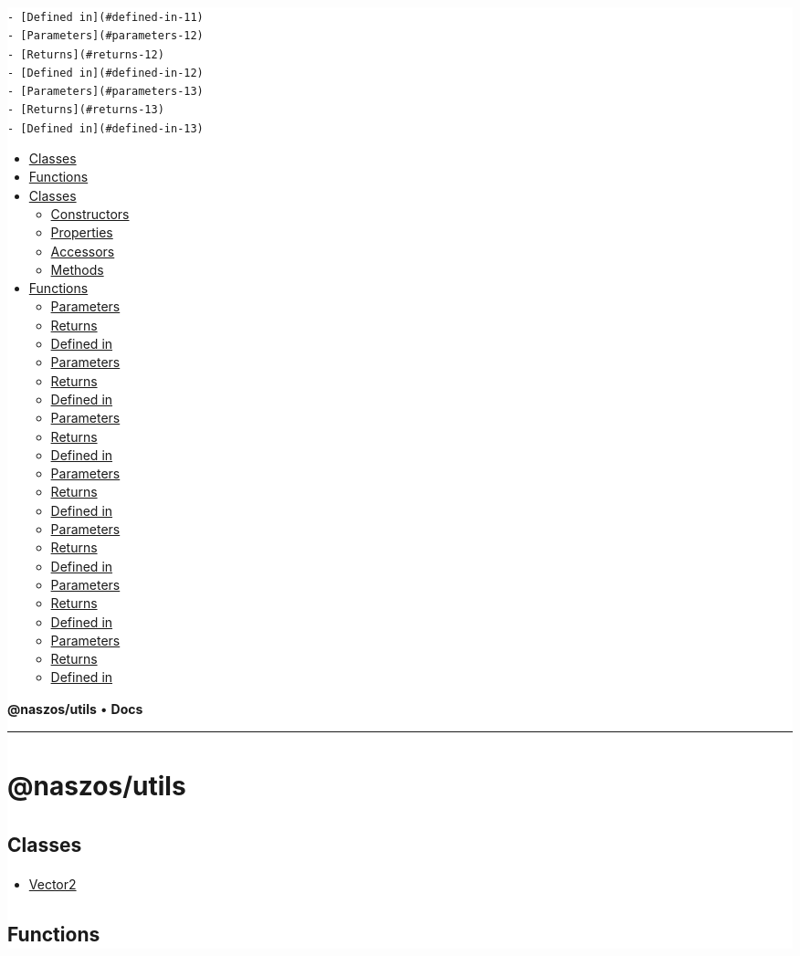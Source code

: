     - [Defined in](#defined-in-11)
    - [Parameters](#parameters-12)
    - [Returns](#returns-12)
    - [Defined in](#defined-in-12)
    - [Parameters](#parameters-13)
    - [Returns](#returns-13)
    - [Defined in](#defined-in-13)
  - [Classes](#classes-4)
  - [Functions](#functions-4)
- [Classes](#classes-5)
    - [Constructors](#constructors-2)
    - [Properties](#properties-2)
    - [Accessors](#accessors-2)
    - [Methods](#methods-2)
- [Functions](#functions-5)
    - [Parameters](#parameters-14)
    - [Returns](#returns-14)
    - [Defined in](#defined-in-14)
    - [Parameters](#parameters-15)
    - [Returns](#returns-15)
    - [Defined in](#defined-in-15)
    - [Parameters](#parameters-16)
    - [Returns](#returns-16)
    - [Defined in](#defined-in-16)
    - [Parameters](#parameters-17)
    - [Returns](#returns-17)
    - [Defined in](#defined-in-17)
    - [Parameters](#parameters-18)
    - [Returns](#returns-18)
    - [Defined in](#defined-in-18)
    - [Parameters](#parameters-19)
    - [Returns](#returns-19)
    - [Defined in](#defined-in-19)
    - [Parameters](#parameters-20)
    - [Returns](#returns-20)
    - [Defined in](#defined-in-20)



<a name="readmemd"></a>

**@naszos/utils** • **Docs**

---

# @naszos/utils

## Classes

- [Vector2](#classesvector2md)

## Functions
